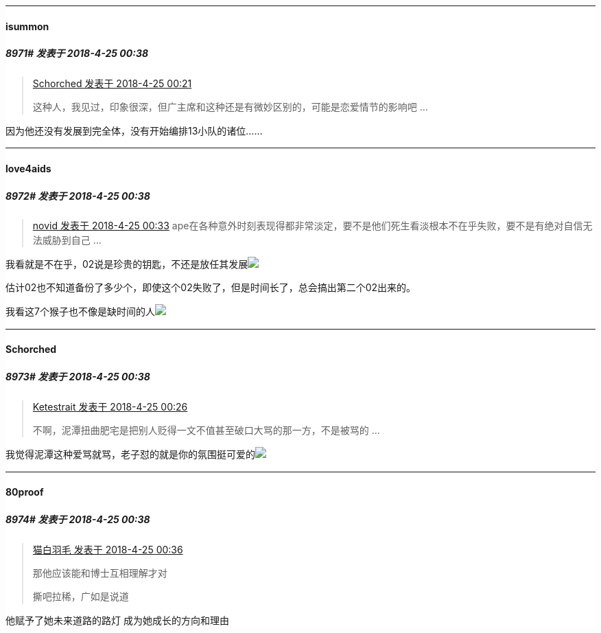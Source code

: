 

-----

####  isummon  
##### 8971#       发表于 2018-4-25 00:38


<blockquote><a href="httphttps://bbs.saraba1st.com/2b/forum.php?mod=redirect&amp;goto=findpost&amp;pid=39362901&amp;ptid=1636434" target="_blank">Schorched 发表于 2018-4-25 00:21</a>

这种人，我见过，印象很深，但广主席和这种还是有微妙区别的，可能是恋爱情节的影响吧 ...</blockquote>
因为他还没有发展到完全体，没有开始编排13小队的诸位……


-----

####  love4aids  
##### 8972#       发表于 2018-4-25 00:38


<blockquote><a href="httphttps://bbs.saraba1st.com/2b/forum.php?mod=redirect&amp;goto=findpost&amp;pid=39363007&amp;ptid=1636434" target="_blank">novid 发表于 2018-4-25 00:33</a>
ape在各种意外时刻表现得都非常淡定，要不是他们死生看淡根本不在乎失败，要不是有绝对自信无法威胁到自己 ...</blockquote>
我看就是不在乎，02说是珍贵的钥匙，不还是放任其发展<img src="https://static.saraba1st.com/image/smiley/face2017/067.png" referrerpolicy="no-referrer">

估计02也不知道备份了多少个，即使这个02失败了，但是时间长了，总会搞出第二个02出来的。

我看这7个猴子也不像是缺时间的人<img src="https://static.saraba1st.com/image/smiley/face2017/067.png" referrerpolicy="no-referrer">


-----

####  Schorched  
##### 8973#       发表于 2018-4-25 00:38


<blockquote><a href="httphttps://bbs.saraba1st.com/2b/forum.php?mod=redirect&amp;goto=findpost&amp;pid=39362940&amp;ptid=1636434" target="_blank">Ketestrait 发表于 2018-4-25 00:26</a>

不啊，泥潭扭曲肥宅是把别人贬得一文不值甚至破口大骂的那一方，不是被骂的 ...</blockquote>
我觉得泥潭这种爱骂就骂，老子怼的就是你的氛围挺可爱的<img src="https://static.saraba1st.com/image/smiley/face2017/068.png" referrerpolicy="no-referrer">


-----

####  80proof  
##### 8974#       发表于 2018-4-25 00:38


<blockquote><a href="httphttps://bbs.saraba1st.com/2b/forum.php?mod=redirect&amp;goto=findpost&amp;pid=39363026&amp;ptid=1636434" target="_blank">猫白羽毛 发表于 2018-4-25 00:36</a>

那他应该能和博士互相理解才对

撕吧拉稀，广如是说道</blockquote>
他赋予了她未来道路的路灯 成为她成长的方向和理由
